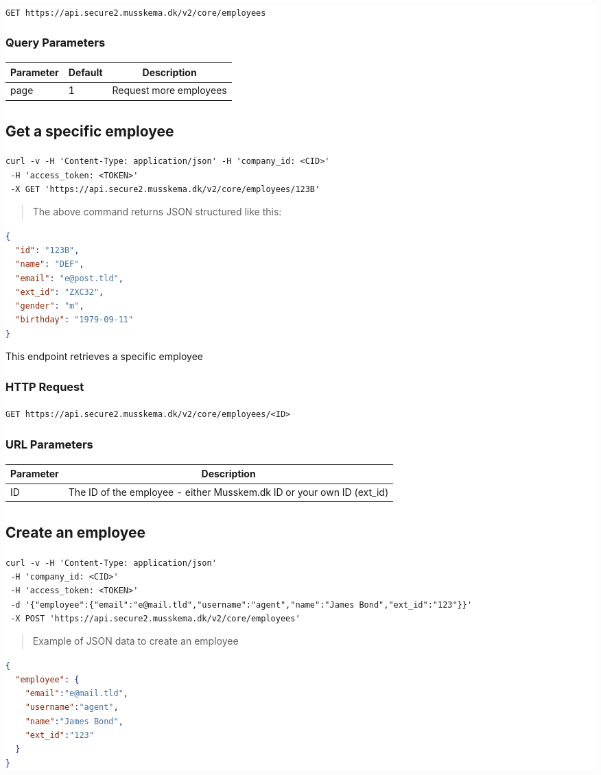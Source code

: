`GET https://api.secure2.musskema.dk/v2/core/employees`

### Query Parameters

Parameter | Default | Description
--------- | ------- | -----------
page | 1 | Request more employees

## Get a specific employee

```shell
curl -v -H 'Content-Type: application/json' -H 'company_id: <CID>'
 -H 'access_token: <TOKEN>'
 -X GET 'https://api.secure2.musskema.dk/v2/core/employees/123B'
```

> The above command returns JSON structured like this:

```json
{
  "id": "123B",
  "name": "DEF",
  "email": "e@post.tld",
  "ext_id": "ZXC32",
  "gender": "m",
  "birthday": "1979-09-11"
}
```

This endpoint retrieves a specific employee

### HTTP Request

`GET https://api.secure2.musskema.dk/v2/core/employees/<ID>`

### URL Parameters

Parameter | Description
--------- | -----------
ID | The ID of the employee - either Musskem.dk ID or your own ID (ext_id)

## Create an employee

```shell
curl -v -H 'Content-Type: application/json'
 -H 'company_id: <CID>'
 -H 'access_token: <TOKEN>'
 -d '{"employee":{"email":"e@mail.tld","username":"agent","name":"James Bond","ext_id":"123"}}'
 -X POST 'https://api.secure2.musskema.dk/v2/core/employees'
```

> Example of JSON data to create an employee

```json
{
  "employee": {
    "email":"e@mail.tld",
    "username":"agent",
    "name":"James Bond",
    "ext_id":"123"
  }
}
```
